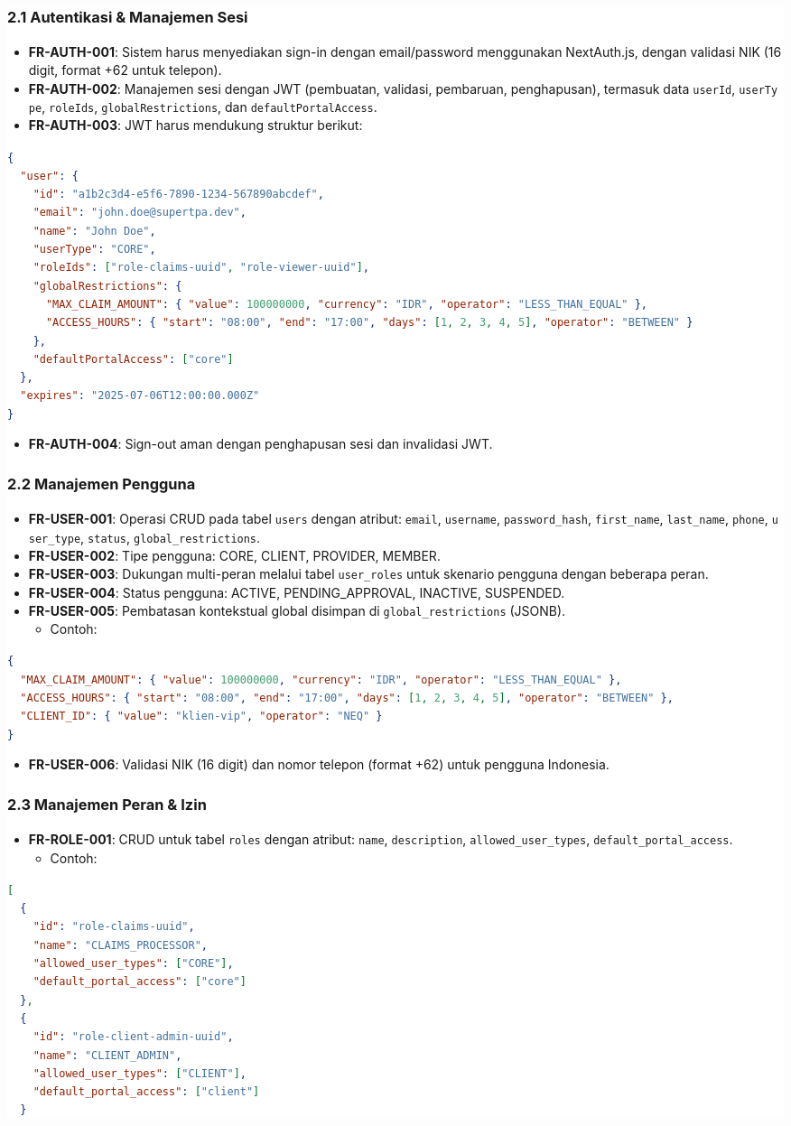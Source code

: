 ### 2.1 Autentikasi & Manajemen Sesi
- **FR-AUTH-001**: Sistem harus menyediakan sign-in dengan email/password menggunakan NextAuth.js, dengan validasi NIK (16 digit, format +62 untuk telepon).
- **FR-AUTH-002**: Manajemen sesi dengan JWT (pembuatan, validasi, pembaruan, penghapusan), termasuk data `userId`, `userType`, `roleIds`, `globalRestrictions`, dan `defaultPortalAccess`.
- **FR-AUTH-003**: JWT harus mendukung struktur berikut:
```json
{
  "user": {
    "id": "a1b2c3d4-e5f6-7890-1234-567890abcdef",
    "email": "john.doe@supertpa.dev",
    "name": "John Doe",
    "userType": "CORE",
    "roleIds": ["role-claims-uuid", "role-viewer-uuid"],
    "globalRestrictions": {
      "MAX_CLAIM_AMOUNT": { "value": 100000000, "currency": "IDR", "operator": "LESS_THAN_EQUAL" },
      "ACCESS_HOURS": { "start": "08:00", "end": "17:00", "days": [1, 2, 3, 4, 5], "operator": "BETWEEN" }
    },
    "defaultPortalAccess": ["core"]
  },
  "expires": "2025-07-06T12:00:00.000Z"
}
```
- **FR-AUTH-004**: Sign-out aman dengan penghapusan sesi dan invalidasi JWT.

### 2.2 Manajemen Pengguna
- **FR-USER-001**: Operasi CRUD pada tabel `users` dengan atribut: `email`, `username`, `password_hash`, `first_name`, `last_name`, `phone`, `user_type`, `status`, `global_restrictions`.
- **FR-USER-002**: Tipe pengguna: CORE, CLIENT, PROVIDER, MEMBER.
- **FR-USER-003**: Dukungan multi-peran melalui tabel `user_roles` untuk skenario pengguna dengan beberapa peran.
- **FR-USER-004**: Status pengguna: ACTIVE, PENDING_APPROVAL, INACTIVE, SUSPENDED.
- **FR-USER-005**: Pembatasan kontekstual global disimpan di `global_restrictions` (JSONB).
  - Contoh:
```json
{
  "MAX_CLAIM_AMOUNT": { "value": 100000000, "currency": "IDR", "operator": "LESS_THAN_EQUAL" },
  "ACCESS_HOURS": { "start": "08:00", "end": "17:00", "days": [1, 2, 3, 4, 5], "operator": "BETWEEN" },
  "CLIENT_ID": { "value": "klien-vip", "operator": "NEQ" }
}
```
- **FR-USER-006**: Validasi NIK (16 digit) dan nomor telepon (format +62) untuk pengguna Indonesia.

### 2.3 Manajemen Peran & Izin
- **FR-ROLE-001**: CRUD untuk tabel `roles` dengan atribut: `name`, `description`, `allowed_user_types`, `default_portal_access`.
  - Contoh:
```json
[
  {
    "id": "role-claims-uuid",
    "name": "CLAIMS_PROCESSOR",
    "allowed_user_types": ["CORE"],
    "default_portal_access": ["core"]
  },
  {
    "id": "role-client-admin-uuid",
    "name": "CLIENT_ADMIN",
    "allowed_user_types": ["CLIENT"],
    "default_portal_access": ["client"]
  }
```